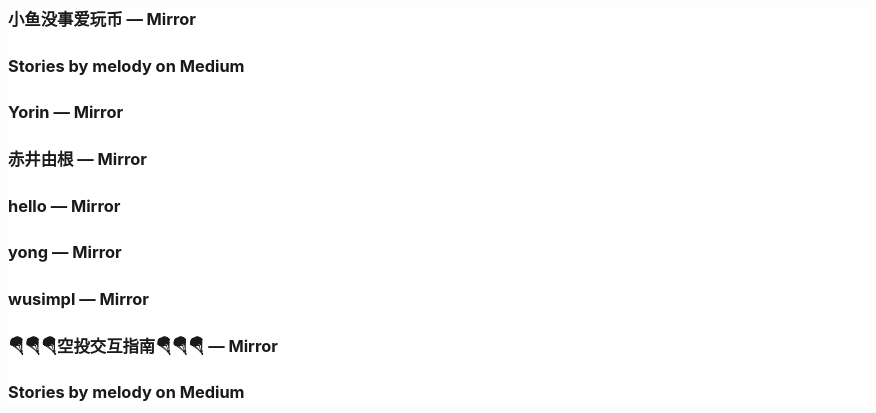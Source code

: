





###  小鱼没事爱玩币 — Mirror







###  Stories by melody on Medium







###  Yorin — Mirror









###  赤井由根 — Mirror







###  hello — Mirror







###  yong — Mirror









###  wusimpl — Mirror







###  🪂🪂🪂空投交互指南🪂🪂🪂 — Mirror







###  Stories by melody on Medium
